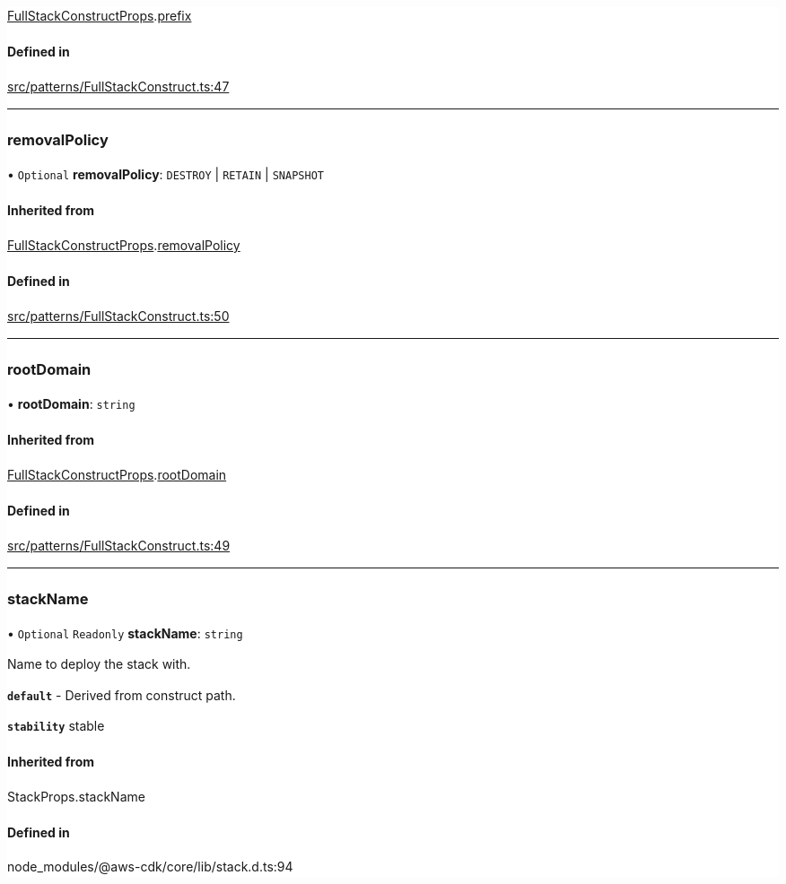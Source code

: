 [FullStackConstructProps](FullStackConstructProps).[prefix](FullStackConstructProps#prefix)

#### Defined in

[src/patterns/FullStackConstruct.ts:47](https://github.com/matthewkeil/full-stack-pattern/blob/a1528c9/src/patterns/FullStackConstruct.ts#L47)

___

### removalPolicy

• `Optional` **removalPolicy**: `DESTROY` \| `RETAIN` \| `SNAPSHOT`

#### Inherited from

[FullStackConstructProps](FullStackConstructProps).[removalPolicy](FullStackConstructProps#removalpolicy)

#### Defined in

[src/patterns/FullStackConstruct.ts:50](https://github.com/matthewkeil/full-stack-pattern/blob/a1528c9/src/patterns/FullStackConstruct.ts#L50)

___

### rootDomain

• **rootDomain**: `string`

#### Inherited from

[FullStackConstructProps](FullStackConstructProps).[rootDomain](FullStackConstructProps#rootdomain)

#### Defined in

[src/patterns/FullStackConstruct.ts:49](https://github.com/matthewkeil/full-stack-pattern/blob/a1528c9/src/patterns/FullStackConstruct.ts#L49)

___

### stackName

• `Optional` `Readonly` **stackName**: `string`

Name to deploy the stack with.

**`default`** - Derived from construct path.

**`stability`** stable

#### Inherited from

StackProps.stackName

#### Defined in

node_modules/@aws-cdk/core/lib/stack.d.ts:94
